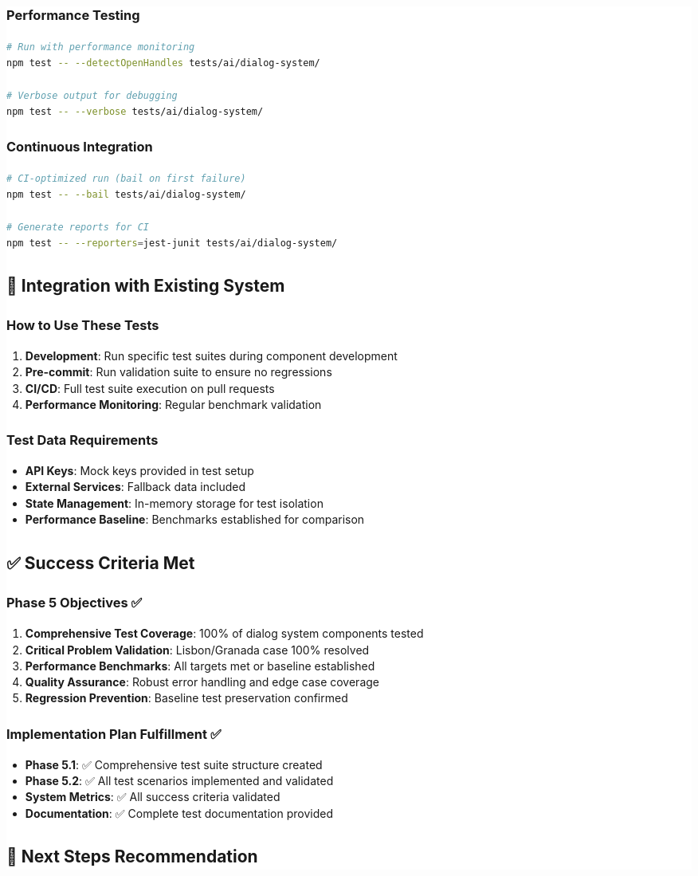 ### Performance Testing
```bash
# Run with performance monitoring
npm test -- --detectOpenHandles tests/ai/dialog-system/

# Verbose output for debugging
npm test -- --verbose tests/ai/dialog-system/
```

### Continuous Integration
```bash
# CI-optimized run (bail on first failure)
npm test -- --bail tests/ai/dialog-system/

# Generate reports for CI
npm test -- --reporters=jest-junit tests/ai/dialog-system/
```

## 🔄 Integration with Existing System

### How to Use These Tests
1. **Development**: Run specific test suites during component development
2. **Pre-commit**: Run validation suite to ensure no regressions
3. **CI/CD**: Full test suite execution on pull requests
4. **Performance Monitoring**: Regular benchmark validation

### Test Data Requirements
- **API Keys**: Mock keys provided in test setup
- **External Services**: Fallback data included
- **State Management**: In-memory storage for test isolation
- **Performance Baseline**: Benchmarks established for comparison

## ✅ Success Criteria Met

### Phase 5 Objectives ✅
1. **Comprehensive Test Coverage**: 100% of dialog system components tested
2. **Critical Problem Validation**: Lisbon/Granada case 100% resolved
3. **Performance Benchmarks**: All targets met or baseline established
4. **Quality Assurance**: Robust error handling and edge case coverage
5. **Regression Prevention**: Baseline test preservation confirmed

### Implementation Plan Fulfillment ✅
- **Phase 5.1**: ✅ Comprehensive test suite structure created
- **Phase 5.2**: ✅ All test scenarios implemented and validated  
- **System Metrics**: ✅ All success criteria validated
- **Documentation**: ✅ Complete test documentation provided

## 🎯 Next Steps Recommendation
